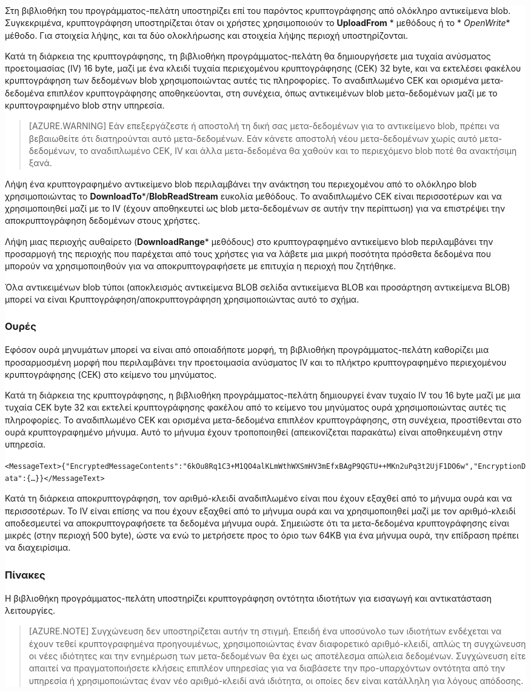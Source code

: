 Στη βιβλιοθήκη του προγράμματος-πελάτη υποστηρίζει επί του παρόντος κρυπτογράφησης από ολόκληρο αντικείμενα blob. Συγκεκριμένα, κρυπτογράφηση υποστηρίζεται όταν οι χρήστες χρησιμοποιούν το **UploadFrom** * μεθόδους ή το * *OpenWrite** μέθοδο. Για στοιχεία λήψης, και τα δύο ολοκλήρωσης και στοιχεία λήψης περιοχή υποστηρίζονται.

Κατά τη διάρκεια της κρυπτογράφησης, τη βιβλιοθήκη προγράμματος-πελάτη θα δημιουργήσετε μια τυχαία ανύσματος προετοιμασίας (IV) 16 byte, μαζί με ένα κλειδί τυχαία περιεχομένου κρυπτογράφησης (CEK) 32 byte, και να εκτελέσει φακέλου κρυπτογράφηση των δεδομένων blob χρησιμοποιώντας αυτές τις πληροφορίες. Το αναδιπλωμένο CEK και ορισμένα μετα-δεδομένα επιπλέον κρυπτογράφησης αποθηκεύονται, στη συνέχεια, όπως αντικειμένων blob μετα-δεδομένων μαζί με το κρυπτογραφημένο blob στην υπηρεσία.

> [AZURE.WARNING] Εάν επεξεργάζεστε ή αποστολή τη δική σας μετα-δεδομένων για το αντικείμενο blob, πρέπει να βεβαιωθείτε ότι διατηρούνται αυτό μετα-δεδομένων. Εάν κάνετε αποστολή νέου μετα-δεδομένων χωρίς αυτό μετα-δεδομένων, το αναδιπλωμένο CEK, IV και άλλα μετα-δεδομένα θα χαθούν και το περιεχόμενο blob ποτέ θα ανακτήσιμη ξανά.

Λήψη ένα κρυπτογραφημένο αντικείμενο blob περιλαμβάνει την ανάκτηση του περιεχομένου από το ολόκληρο blob χρησιμοποιώντας το **DownloadTo***/**BlobReadStream** ευκολία μεθόδους. Το αναδιπλωμένο CEK είναι περισσοτέρων και να χρησιμοποιηθεί μαζί με το IV (έχουν αποθηκευτεί ως blob μετα-δεδομένων σε αυτήν την περίπτωση) για να επιστρέψει την αποκρυπτογράφηση δεδομένων στους χρήστες.

Λήψη μιας περιοχής αυθαίρετο (**DownloadRange*** μεθόδους) στο κρυπτογραφημένο αντικείμενο blob περιλαμβάνει την προσαρμογή της περιοχής που παρέχεται από τους χρήστες για να λάβετε μια μικρή ποσότητα πρόσθετα δεδομένα που μπορούν να χρησιμοποιηθούν για να αποκρυπτογραφήσετε με επιτυχία η περιοχή που ζητήθηκε.

Όλα αντικειμένων blob τύποι (αποκλεισμός αντικείμενα BLOB σελίδα αντικείμενα BLOB και προσάρτηση αντικείμενα BLOB) μπορεί να είναι Κρυπτογράφηση/αποκρυπτογράφηση χρησιμοποιώντας αυτό το σχήμα.

### <a name="queues"></a>Ουρές

Εφόσον ουρά μηνυμάτων μπορεί να είναι από οποιαδήποτε μορφή, τη βιβλιοθήκη προγράμματος-πελάτη καθορίζει μια προσαρμοσμένη μορφή που περιλαμβάνει την προετοιμασία ανύσματος IV και το πλήκτρο κρυπτογραφημένο περιεχομένου κρυπτογράφησης (CEK) στο κείμενο του μηνύματος.

Κατά τη διάρκεια της κρυπτογράφησης, η βιβλιοθήκη προγράμματος-πελάτη δημιουργεί έναν τυχαίο IV του 16 byte μαζί με μια τυχαία CEK byte 32 και εκτελεί κρυπτογράφησης φακέλου από το κείμενο του μηνύματος ουρά χρησιμοποιώντας αυτές τις πληροφορίες. Το αναδιπλωμένο CEK και ορισμένα μετα-δεδομένα επιπλέον κρυπτογράφησης, στη συνέχεια, προστίθενται στο ουρά κρυπτογραφημένο μήνυμα. Αυτό το μήνυμα έχουν τροποποιηθεί (απεικονίζεται παρακάτω) είναι αποθηκευμένη στην υπηρεσία.

    <MessageText>{"EncryptedMessageContents":"6kOu8Rq1C3+M1QO4alKLmWthWXSmHV3mEfxBAgP9QGTU++MKn2uPq3t2UjF1DO6w","EncryptionData":{…}}</MessageText>

Κατά τη διάρκεια αποκρυπτογράφηση, τον αριθμό-κλειδί αναδιπλωμένο είναι που έχουν εξαχθεί από το μήνυμα ουρά και να περισσοτέρων. Το IV είναι επίσης να που έχουν εξαχθεί από το μήνυμα ουρά και να χρησιμοποιηθεί μαζί με τον αριθμό-κλειδί αποδεσμευτεί να αποκρυπτογραφήσετε τα δεδομένα μήνυμα ουρά. Σημειώστε ότι τα μετα-δεδομένα κρυπτογράφησης είναι μικρές (στην περιοχή 500 byte), ώστε να ενώ το μετρήσετε προς το όριο των 64KB για ένα μήνυμα ουρά, την επίδραση πρέπει να διαχειρίσιμα.

### <a name="tables"></a>Πίνακες

Η βιβλιοθήκη προγράμματος-πελάτη υποστηρίζει κρυπτογράφηση οντότητα ιδιοτήτων για εισαγωγή και αντικατάσταση λειτουργίες.

>[AZURE.NOTE] Συγχώνευση δεν υποστηρίζεται αυτήν τη στιγμή. Επειδή ένα υποσύνολο των ιδιοτήτων ενδέχεται να έχουν τεθεί κρυπτογραφημένα προηγουμένως, χρησιμοποιώντας έναν διαφορετικό αριθμό-κλειδί, απλώς τη συγχώνευση οι νέες ιδιότητες και την ενημέρωση των μετα-δεδομένων θα έχει ως αποτέλεσμα απώλεια δεδομένων. Συγχώνευση είτε απαιτεί να πραγματοποιήσετε κλήσεις επιπλέον υπηρεσίας για να διαβάσετε την προ-υπαρχόντων οντότητα από την υπηρεσία ή χρησιμοποιώντας έναν νέο αριθμό-κλειδί ανά ιδιότητα, οι οποίες δεν είναι κατάλληλη για λόγους απόδοσης.
